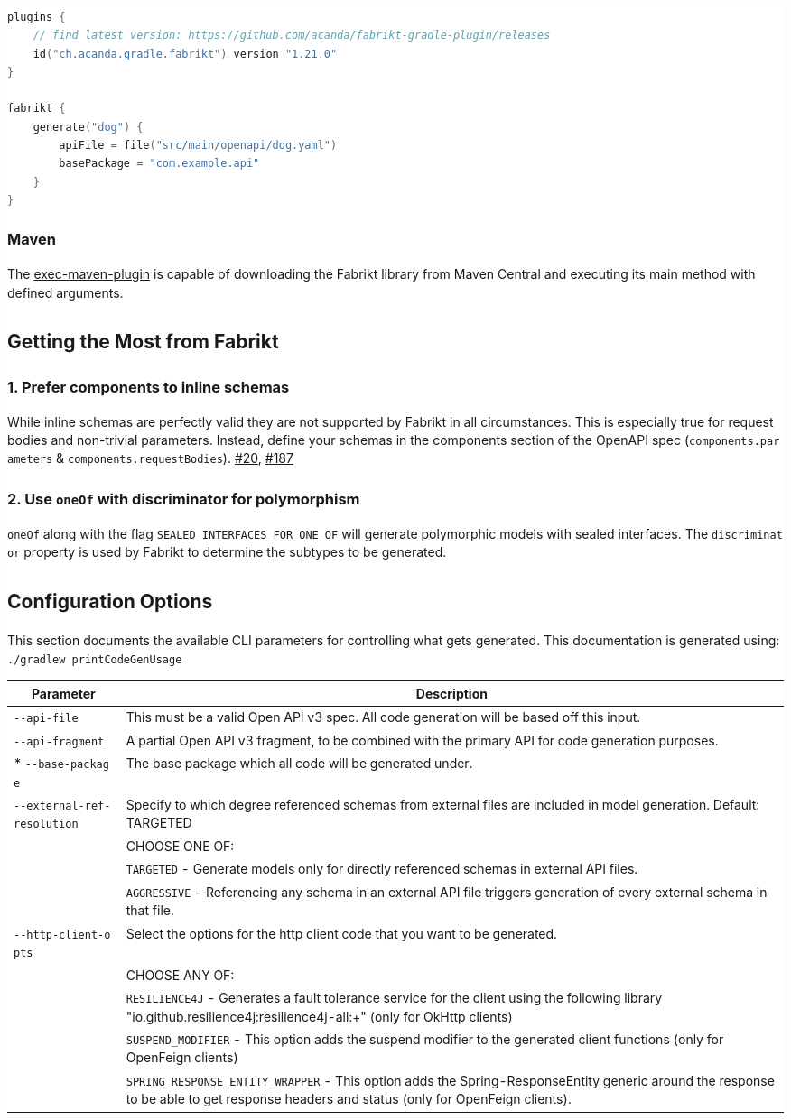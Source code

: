 ```kotlin
plugins {
    // find latest version: https://github.com/acanda/fabrikt-gradle-plugin/releases
    id("ch.acanda.gradle.fabrikt") version "1.21.0"
}

fabrikt {
    generate("dog") {
        apiFile = file("src/main/openapi/dog.yaml")
        basePackage = "com.example.api"
    }
}
```

### Maven

The [exec-maven-plugin](http://www.mojohaus.org/exec-maven-plugin/examples/example-exec-using-plugin-dependencies.html) is capable of downloading the Fabrikt library from Maven Central and executing its main method with defined arguments.

## Getting the Most from Fabrikt

### 1. Prefer components to inline schemas
While inline schemas are perfectly valid they are not supported by Fabrikt in all circumstances.
This is especially true for request bodies and non-trivial parameters. Instead, define your schemas in the
components section of the OpenAPI spec (`components.parameters` & `components.requestBodies`). [#20](https://github.com/cjbooms/fabrikt/issues/20), [#187](https://github.com/cjbooms/fabrikt/issues/187)

### 2. Use `oneOf` with discriminator for polymorphism
`oneOf` along with the flag `SEALED_INTERFACES_FOR_ONE_OF` will generate polymorphic models with sealed interfaces.
The `discriminator` property is used by Fabrikt to determine the subtypes to be generated.

## Configuration Options

This section documents the available CLI parameters for controlling what gets generated. This documentation is generated using: `./gradlew printCodeGenUsage`

| Parameter                     | Description |
| ----------------------------- | ----------------------------- |
|   `--api-file`                | This must be a valid Open API v3 spec. All code generation will be based off this input. |
|   `--api-fragment`            | A partial Open API v3 fragment, to be combined with the primary API for code generation purposes. |
| * `--base-package`            | The base package which all code will be generated under. |
|   `--external-ref-resolution` | Specify to which degree referenced schemas from external files are included in model generation. Default: TARGETED |
|                               | CHOOSE ONE OF: |
|                               |   `TARGETED` - Generate models only for directly referenced schemas in external API files. |
|                               |   `AGGRESSIVE` - Referencing any schema in an external API file triggers generation of every external schema in that file. |
|   `--http-client-opts`        | Select the options for the http client code that you want to be generated. |
|                               | CHOOSE ANY OF: |
|                               |   `RESILIENCE4J` - Generates a fault tolerance service for the client using the following library "io.github.resilience4j:resilience4j-all:+" (only for OkHttp clients) |
|                               |   `SUSPEND_MODIFIER` - This option adds the suspend modifier to the generated client functions (only for OpenFeign clients) |
|                               |   `SPRING_RESPONSE_ENTITY_WRAPPER` - This option adds the Spring-ResponseEntity generic around the response to be able to get response headers and status (only for OpenFeign clients). |